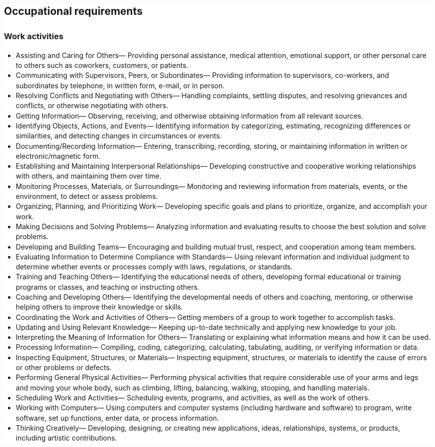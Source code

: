 ## Occupational requirements
### Work activities
- Assisting and Caring for Others— Providing personal assistance, medical attention, emotional support, or other personal care to others such as coworkers, customers, or patients.
- Communicating with Supervisors, Peers, or Subordinates— Providing information to supervisors, co-workers, and subordinates by telephone, in written form, e-mail, or in person.
- Resolving Conflicts and Negotiating with Others— Handling complaints, settling disputes, and resolving grievances and conflicts, or otherwise negotiating with others.
- Getting Information— Observing, receiving, and otherwise obtaining information from all relevant sources.
- Identifying Objects, Actions, and Events— Identifying information by categorizing, estimating, recognizing differences or similarities, and detecting changes in circumstances or events.
- Documenting/Recording Information— Entering, transcribing, recording, storing, or maintaining information in written or electronic/magnetic form.
- Establishing and Maintaining Interpersonal Relationships— Developing constructive and cooperative working relationships with others, and maintaining them over time.
- Monitoring Processes, Materials, or Surroundings— Monitoring and reviewing information from materials, events, or the environment, to detect or assess problems.
- Organizing, Planning, and Prioritizing Work— Developing specific goals and plans to prioritize, organize, and accomplish your work.
- Making Decisions and Solving Problems— Analyzing information and evaluating results to choose the best solution and solve problems.
- Developing and Building Teams— Encouraging and building mutual trust, respect, and cooperation among team members.
- Evaluating Information to Determine Compliance with Standards— Using relevant information and individual judgment to determine whether events or processes comply with laws, regulations, or standards.
- Training and Teaching Others— Identifying the educational needs of others, developing formal educational or training programs or classes, and teaching or instructing others.
- Coaching and Developing Others— Identifying the developmental needs of others and coaching, mentoring, or otherwise helping others to improve their knowledge or skills.
- Coordinating the Work and Activities of Others— Getting members of a group to work together to accomplish tasks.
- Updating and Using Relevant Knowledge— Keeping up-to-date technically and applying new knowledge to your job.
- Interpreting the Meaning of Information for Others— Translating or explaining what information means and how it can be used.
- Processing Information— Compiling, coding, categorizing, calculating, tabulating, auditing, or verifying information or data.
- Inspecting Equipment, Structures, or Materials— Inspecting equipment, structures, or materials to identify the cause of errors or other problems or defects.
- Performing General Physical Activities— Performing physical activities that require considerable use of your arms and legs and moving your whole body, such as climbing, lifting, balancing, walking, stooping, and handling materials.
- Scheduling Work and Activities— Scheduling events, programs, and activities, as well as the work of others.
- Working with Computers— Using computers and computer systems (including hardware and software) to program, write software, set up functions, enter data, or process information.
- Thinking Creatively— Developing, designing, or creating new applications, ideas, relationships, systems, or products, including artistic contributions.
